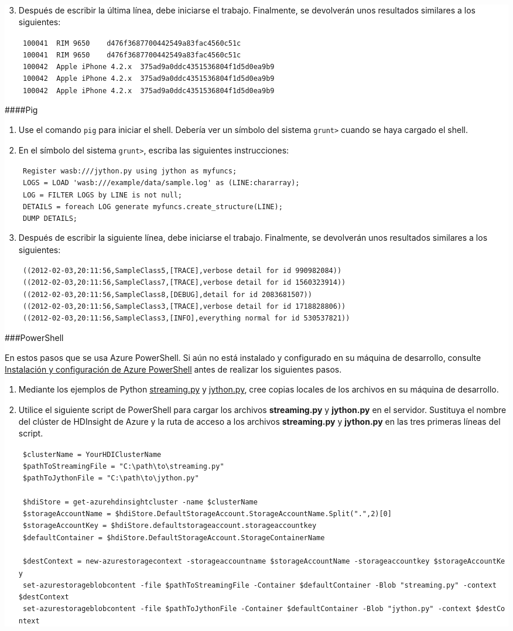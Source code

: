 3. Después de escribir la última línea, debe iniciarse el trabajo. Finalmente, se devolverán unos resultados similares a los siguientes:

		100041	RIM 9650	d476f3687700442549a83fac4560c51c
		100041	RIM 9650	d476f3687700442549a83fac4560c51c
		100042	Apple iPhone 4.2.x	375ad9a0ddc4351536804f1d5d0ea9b9
		100042	Apple iPhone 4.2.x	375ad9a0ddc4351536804f1d5d0ea9b9
		100042	Apple iPhone 4.2.x	375ad9a0ddc4351536804f1d5d0ea9b9

####Pig

1. Use el comando `pig` para iniciar el shell. Debería ver un símbolo del sistema `grunt>` cuando se haya cargado el shell.

2. En el símbolo del sistema `grunt>`, escriba las siguientes instrucciones:

		Register wasb:///jython.py using jython as myfuncs;
	    LOGS = LOAD 'wasb:///example/data/sample.log' as (LINE:chararray);
	    LOG = FILTER LOGS by LINE is not null;
	    DETAILS = foreach LOG generate myfuncs.create_structure(LINE);
	    DUMP DETAILS;

3. Después de escribir la siguiente línea, debe iniciarse el trabajo. Finalmente, se devolverán unos resultados similares a los siguientes:

		((2012-02-03,20:11:56,SampleClass5,[TRACE],verbose detail for id 990982084))
		((2012-02-03,20:11:56,SampleClass7,[TRACE],verbose detail for id 1560323914))
		((2012-02-03,20:11:56,SampleClass8,[DEBUG],detail for id 2083681507))
		((2012-02-03,20:11:56,SampleClass3,[TRACE],verbose detail for id 1718828806))
		((2012-02-03,20:11:56,SampleClass3,[INFO],everything normal for id 530537821))

###PowerShell

En estos pasos que se usa Azure PowerShell. Si aún no está instalado y configurado en su máquina de desarrollo, consulte [Instalación y configuración de Azure PowerShell](../install-configure-powershell.md) antes de realizar los siguientes pasos.

1. Mediante los ejemplos de Python [streaming.py](#streamingpy) y [jython.py](#jythonpy), cree copias locales de los archivos en su máquina de desarrollo.

2. Utilice el siguiente script de PowerShell para cargar los archivos **streaming.py** y **jython.py** en el servidor. Sustituya el nombre del clúster de HDInsight de Azure y la ruta de acceso a los archivos **streaming.py** y **jython.py** en las tres primeras líneas del script.

		$clusterName = YourHDIClusterName
		$pathToStreamingFile = "C:\path\to\streaming.py"
		$pathToJythonFile = "C:\path\to\jython.py"

		$hdiStore = get-azurehdinsightcluster -name $clusterName
		$storageAccountName = $hdiStore.DefaultStorageAccount.StorageAccountName.Split(".",2)[0]
		$storageAccountKey = $hdiStore.defaultstorageaccount.storageaccountkey
		$defaultContainer = $hdiStore.DefaultStorageAccount.StorageContainerName

		$destContext = new-azurestoragecontext -storageaccountname $storageAccountName -storageaccountkey $storageAccountKey
		set-azurestorageblobcontent -file $pathToStreamingFile -Container $defaultContainer -Blob "streaming.py" -context $destContext
		set-azurestorageblobcontent -file $pathToJythonFile -Container $defaultContainer -Blob "jython.py" -context $destContext
